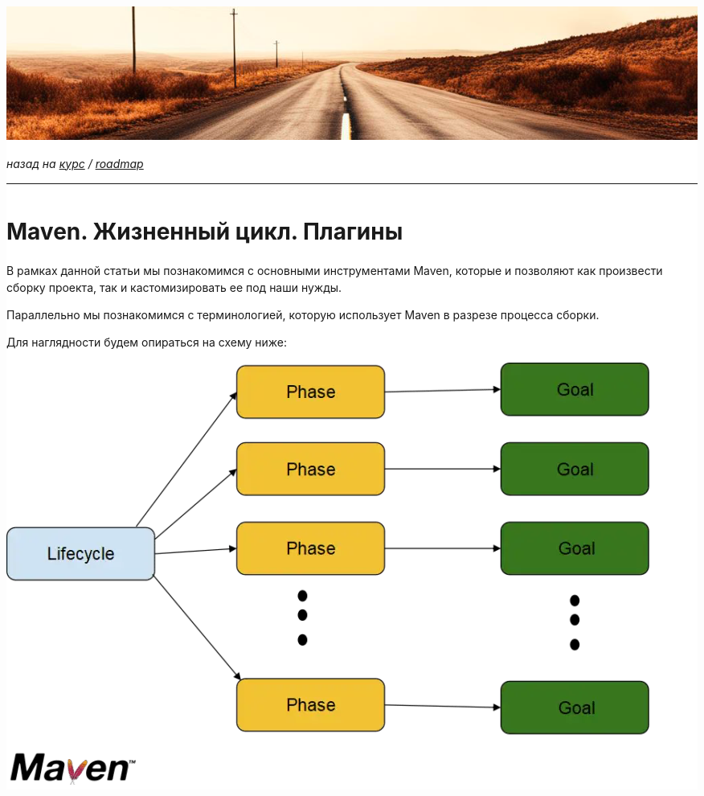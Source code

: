 ![](../../common_files/header.png)

*назад на [курс](../../course.md) / [roadmap](../../roadmap.md)*

***

   

Maven. Жизненный цикл. Плагины
==============================

В рамках данной статьи мы познакомимся с основными инструментами Maven, которые и позволяют как произвести сборку проекта, так и кастомизировать ее под наши нужды.

Параллельно мы познакомимся с терминологией, которую использует Maven в разрезе процесса сборки.

Для наглядности будем опираться на схему ниже:

![](ggl_xIIzW3c.png)
